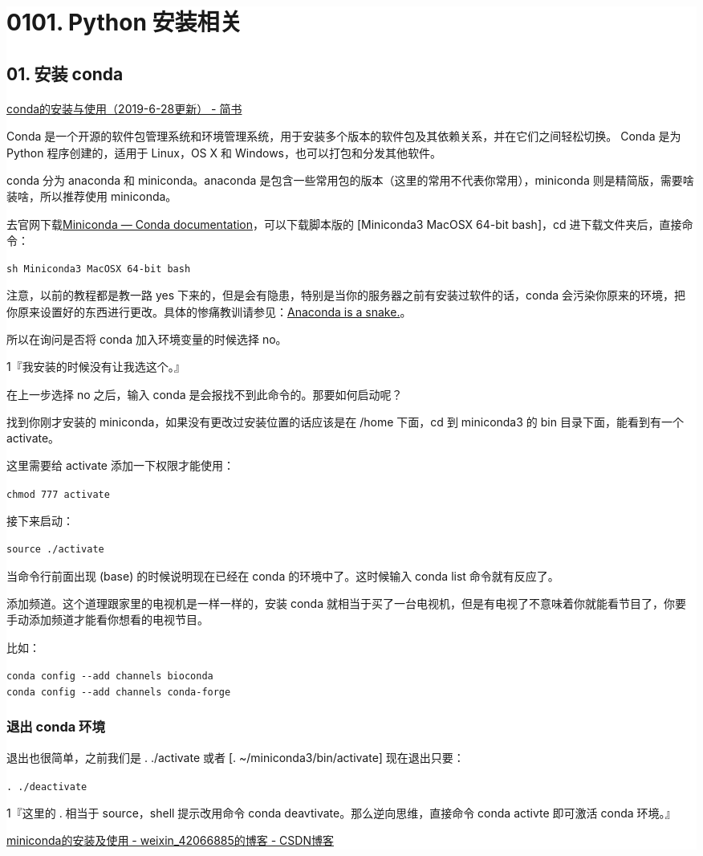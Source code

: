 # 0101. Python 安装相关

## 01. 安装 conda

[conda的安装与使用（2019-6-28更新） - 简书](https://www.jianshu.com/p/edaa744ea47d)

Conda 是一个开源的软件包管理系统和环境管理系统，用于安装多个版本的软件包及其依赖关系，并在它们之间轻松切换。 Conda 是为 Python 程序创建的，适用于 Linux，OS X 和 Windows，也可以打包和分发其他软件。

conda 分为 anaconda 和 miniconda。anaconda 是包含一些常用包的版本（这里的常用不代表你常用），miniconda 则是精简版，需要啥装啥，所以推荐使用 miniconda。

去官网下载[Miniconda — Conda documentation](https://docs.conda.io/en/latest/miniconda.html)，可以下载脚本版的 [Miniconda3 MacOSX 64-bit bash]，cd 进下载文件夹后，直接命令：

	sh Miniconda3 MacOSX 64-bit bash

注意，以前的教程都是教一路 yes 下来的，但是会有隐患，特别是当你的服务器之前有安装过软件的话，conda 会污染你原来的环境，把你原来设置好的东西进行更改。具体的惨痛教训请参见：[Anaconda is a snake.](https://mp.weixin.qq.com/s?__biz=MzAxMDkxODM1Ng==&mid=2247486380&idx=1&sn=9329fcd0a60ac5488607d359d6c28134&chksm=9b484b17ac3fc20153d25cbdefe5017c7aa9080d13b5473a05f79808244e848b0a45d2a6a735&scene=21#wechat_redirect)。

所以在询问是否将 conda 加入环境变量的时候选择 no。

1『我安装的时候没有让我选这个。』

在上一步选择 no 之后，输入 conda 是会报找不到此命令的。那要如何启动呢？

找到你刚才安装的 miniconda，如果没有更改过安装位置的话应该是在 /home 下面，cd 到 miniconda3 的 bin 目录下面，能看到有一个 activate。

这里需要给 activate 添加一下权限才能使用：

	chmod 777 activate 

接下来启动：

	source ./activate

当命令行前面出现 (base) 的时候说明现在已经在 conda 的环境中了。这时候输入 conda list 命令就有反应了。

添加频道。这个道理跟家里的电视机是一样一样的，安装 conda 就相当于买了一台电视机，但是有电视了不意味着你就能看节目了，你要手动添加频道才能看你想看的电视节目。

比如：

```
conda config --add channels bioconda
conda config --add channels conda-forge
```

### 退出 conda 环境

退出也很简单，之前我们是 . ./activate 或者 [. ~/miniconda3/bin/activate] 现在退出只要：

	. ./deactivate

1『这里的 . 相当于 source，shell 提示改用命令 conda deavtivate。那么逆向思维，直接命令 conda activte 即可激活 conda 环境。』

[miniconda的安装及使用 - weixin_42066885的博客 - CSDN博客](https://blog.csdn.net/weixin_42066885/article/details/80323173)
